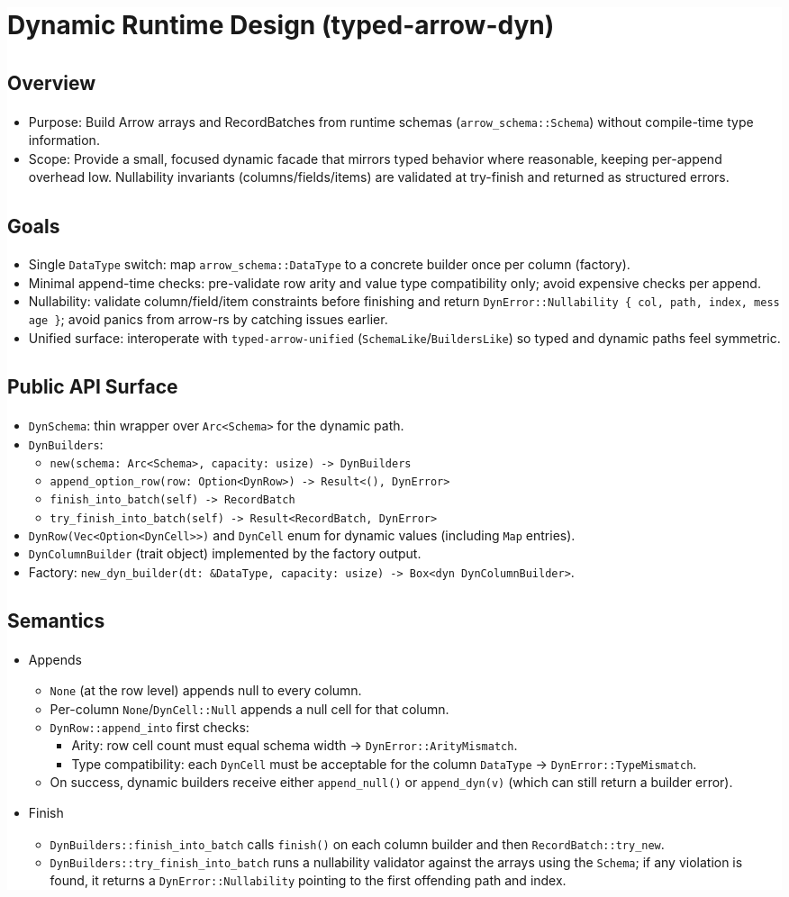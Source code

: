 # Dynamic Runtime Design (typed-arrow-dyn)

## Overview
- Purpose: Build Arrow arrays and RecordBatches from runtime schemas (`arrow_schema::Schema`) without compile-time type information.
- Scope: Provide a small, focused dynamic facade that mirrors typed behavior where reasonable, keeping per-append overhead low. Nullability invariants (columns/fields/items) are validated at try-finish and returned as structured errors.

## Goals
- Single `DataType` switch: map `arrow_schema::DataType` to a concrete builder once per column (factory).
- Minimal append-time checks: pre-validate row arity and value type compatibility only; avoid expensive checks per append.
- Nullability: validate column/field/item constraints before finishing and return `DynError::Nullability { col, path, index, message }`; avoid panics from arrow-rs by catching issues earlier.
- Unified surface: interoperate with `typed-arrow-unified` (`SchemaLike`/`BuildersLike`) so typed and dynamic paths feel symmetric.

## Public API Surface
- `DynSchema`: thin wrapper over `Arc<Schema>` for the dynamic path.
- `DynBuilders`:
  - `new(schema: Arc<Schema>, capacity: usize) -> DynBuilders`
  - `append_option_row(row: Option<DynRow>) -> Result<(), DynError>`
  - `finish_into_batch(self) -> RecordBatch`
  - `try_finish_into_batch(self) -> Result<RecordBatch, DynError>`
- `DynRow(Vec<Option<DynCell>>)` and `DynCell` enum for dynamic values (including `Map` entries).
- `DynColumnBuilder` (trait object) implemented by the factory output.
- Factory: `new_dyn_builder(dt: &DataType, capacity: usize) -> Box<dyn DynColumnBuilder>`.

## Semantics
- Appends
  - `None` (at the row level) appends null to every column.
  - Per-column `None`/`DynCell::Null` appends a null cell for that column.
  - `DynRow::append_into` first checks:
    - Arity: row cell count must equal schema width → `DynError::ArityMismatch`.
    - Type compatibility: each `DynCell` must be acceptable for the column `DataType` → `DynError::TypeMismatch`.
  - On success, dynamic builders receive either `append_null()` or `append_dyn(v)` (which can still return a builder error).

- Finish
  - `DynBuilders::finish_into_batch` calls `finish()` on each column builder and then `RecordBatch::try_new`.
  - `DynBuilders::try_finish_into_batch` runs a nullability validator against the arrays using the `Schema`; if any violation is found, it returns a `DynError::Nullability` pointing to the first offending path and index.
